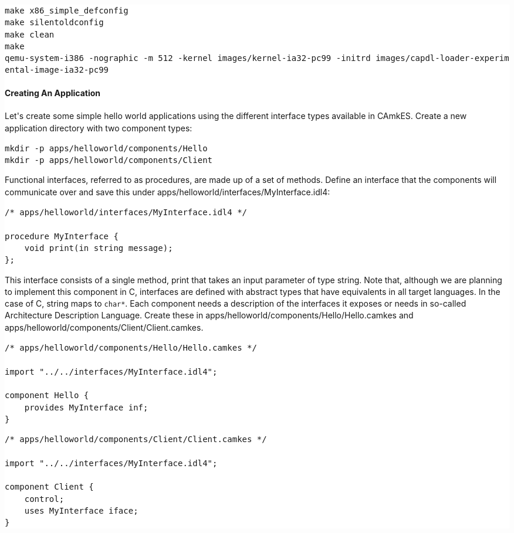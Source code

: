 <pre>
make x86_simple_defconfig
make silentoldconfig
make clean
make
qemu-system-i386 -nographic -m 512 -kernel images/kernel-ia32-pc99 -initrd images/capdl-loader-experimental-image-ia32-pc99
</pre>

#### Creating An Application

Let's create some simple hello world applications using the different interface
types available in CAmkES. Create a new application directory with two component
types:

<pre>
mkdir -p apps/helloworld/components/Hello
mkdir -p apps/helloworld/components/Client
</pre>

Functional interfaces, referred to as procedures, are made up of a set of
methods. Define an interface that the components will communicate over and save
this under apps/helloworld/interfaces/MyInterface.idl4:

<pre>
/* apps/helloworld/interfaces/MyInterface.idl4 */
 
procedure MyInterface {
    void print(in string message);
};
</pre>

This interface consists of a single method, print that takes an input parameter
of type string. Note that, although we are planning to implement this component
in C, interfaces are defined with abstract types that have equivalents in all
target languages. In the case of C, string maps to `char*`. Each component
needs a description of the interfaces it exposes or needs in so-called
Architecture Description Language. Create these in
apps/helloworld/components/Hello/Hello.camkes and
apps/helloworld/components/Client/Client.camkes.

<pre>
/* apps/helloworld/components/Hello/Hello.camkes */
 
import "../../interfaces/MyInterface.idl4";
   
component Hello {
    provides MyInterface inf;
}
</pre>

<pre>
/* apps/helloworld/components/Client/Client.camkes */
    
import "../../interfaces/MyInterface.idl4";
     
component Client {
    control;
    uses MyInterface iface;
}
</pre>
